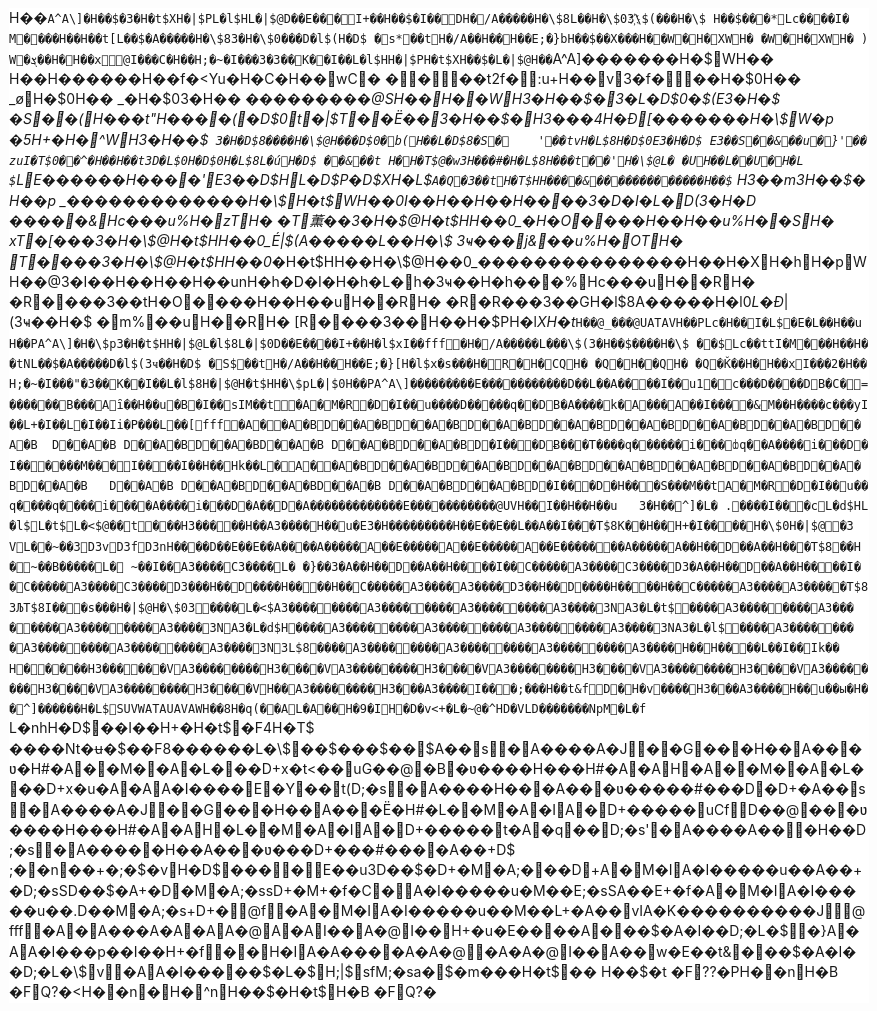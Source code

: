 H��`A^A\]�H��$�   3�H�t$XH�|$PL�l$HL�|$@D��E���  I+��H��$�   I��D  H�/A�����H�\$8L��H�\$03҉\$(���  H�\$ H��$�   ��* Lc����   I�M�   ���  H��H��t[L��$�   A�����H�\$83�H�\$0���  D�l$(H�D$ �s* ��tH�/A��H��H��E;�}bH��$�   �X���H��W �H�XW H�
�W �H�XW H�
)W �ܮ��H�H��x@ I���C�  H��H;�~�I���3�  3��K��I��L�l$HH�|$PH�t$XH��$�   L�|$@H��`A^A\]�������H�\$WH�� H��H������H��f�<Y u�H�C�H��wC�	�  � ��t2f�:u+H��v3�f�\��H�\$0H�� _ø   H�\$0H�� _�H�\$03�H�� _���������@SH��  H��W H3�H��$�  3�L�D$0�\$(E3�H�\$ �S��( H���t"H����( �D$0   t�|$T  ��Ë��3�H��$�  H3���4  H�Đ  [�������H�\$W�p   � 5  H+�H�^W H3�H��$`   3�H�D$8����H�\$@H���D$0    �b( H��L�D$8�S�	' ��tvH�L$8H�D$0E3�H�D$ E3��S��& ��u�}' ��zuI�T$0�   �^�  H��H��t3D�L$0H�D$0H�L$8L�ú   H�D$ ��& ��t
H�H�T$@�w3  H���#�  H�L$8H���t��' H�\$@L�
�U H��L��U �   H�L$`LE������H����' E3��D$H   L�D$P�D$X    H�L$`A�Q�3  ��tH�T$HH����& �������������H��$`   H3��m3  H��$�   H��p   _�������������H�\$H�t$WH��0I��H��H��H����   3�D�I�L�D$(3�H�D$ ���  ��& Hc���u%H�zT H�
�T 薫��3�H�\$@H�t$HH��0_�H�O�   ���  H��H��u%H��S H�
xT �[���3�H�\$@H�t$HH��0_É|$(A�����L��H�\$ 3ҹ��  �j& ��u%H�OT H�
T ����3�H�\$@H�t$HH��0_�H�t$HH��H�\$@H��0_���������������H��H�XH�hH�pWH��@3�I��H��H��H��unH�h�D�I�H�h�L�h�3ҹ��  H�h���% Hc���uH��R H�
�R ����3��tH�O�   ���  H��H��uH��R H�
�R �R���3��GH�l$8A�����H�l$0L�Ɖ|$(3ҹ��  H�\$ �m% ��uH��R H�
[R ����3��H��H�\$PH�l$XH�t$`H��@_���@UATAVH��PLc�H��   I�L$�E�  L��H��u
H��PA^A\]�H�\$p3�H�t$HH�|$@L�l$8L�|$0D��E����   I+��H�l$xI��fff�     H�/A�����L���\$(3�H��$�   ���  H�\$ ��$ Lc��ttI�M�   ��  H��H��tNL��$�   A�����D�l$(3ҹ��  H�D$ �S$ ��tH�/A��H��H��E;�}[H�l$x�s���H�R �H�CQ H�
�Q �H��Q H�
�Q �Ǩ��H�H��xI���2�  H��H;�~�I���"�  3��K��I��L�l$8H�|$@H�t$HH�\$pL�|$0H��PA^A\]���������E���   ��������D��L��A����I��u1�с���  D�� ��DB�C�=��  �� ��B���Aȋ��H��u�B�I��sIM��t�     A�M�R�D�I��u����  D�� ���q��DB�A����k�A���A��I���  �&  M��H����c���yI��L+�I��L�I��Ii�P���L��[  fff�     A��A�BD��A�BD��A�BD��A�BD��A�BD��A�BD��A�BD��A�BD��A�B	D��A�B
D��A�BD��A�BD��A�B
D��A�BD��A�BD�I���DɃ���T����q������i� ��ȸq��A����i� ��D�I������M���  I����   I��H��Hk��L� A��A�BD��A�BD��A�BD��A�BD��A�BD��A�BD��A�BD��A�BD��A�B	D��A�B
D��A�BD��A�BD��A�B
D��A�BD��A�BD�I���D�H���S���M��tA�M�R�D�I��u��q����q����i� ���A����i� ��D�A��D�A�������������E���   ��������@UVH��I��H��H��u	3�H��^]�L�
.����I���c  L�d$HL�l$L�t$L�<$@��t���H3�����H��A3���� H��u�E3�H���������H��E��E��L��A��I���T$8K��H��H+�I����  H�\$0H�|$@�    3VL��~��3D3vD3fD3nH����D��E��E��A����A����� A��E����� A��E����� A��E����� ��A����� A��H��D��A��H���T$8��H�~��B����� L�
~��I��A3���� C3���� L�
�}��3�A��H��D��A��H����I��C����� A3���� C3���� D3�A��H��D��A��H����I��C����� A3���� C3���� D3���H��D����H����H��C����� A3���� A3���� D3��H��D����H����H��C����� A3���� A3���� �T$83ЉT$8I���s���H�|$@H�\$03����L�<$A3���� ����A3���� ����A3���� ����A3���� 3NA3�L�t$����A3���� ����A3���� ����A3���� ����A3���� 3NA3�L�d$H����A3���� ����A3���� ����A3���� ����A3���� 3NA3�L�l$����A3���� ����A3���� ����A3���� ����A3���� 3N3L$8����A3���� ����A3���� ����A3���� ����A3���� H��H����   L��I��Ik��H��    ���H3������VA3���� ����H3����VA3���� ����H3����VA3���� ����H3����VA3���� ����H3����VA3���� ����H3����VA3���� ����H3����VH��A3���� ����H3���A3���� I���;���H��t&fD  �H�v����H3���A3���� H��u��ы�H��^]������H�L$SUVWATAUAVAWH��8H�q(�   �AL�A��H�9�IH�D�v<+�L�~@�^HD�VLD�������NpM�L�f`L�nhH�D$��I��H+�H�t$�F4H�T$ ����Nt�ʉ�$�   �F8������L�\$��$�   ��$�   �$A��s�A����A�J��G���H��A���ʋ�H#�A��M��A�L���D+х�t<��uG��@�B  �ʋ����H���H#�A�AH�A��M��A�L���D+х�u�A�AA� I����  E�Y��t(D;�s�A����H���A���ʋ�����#���D�D+�A��s�A����A�J��G���H��A���Ë�H#�L��    M�A�IA�D+�����uCfD  ��@��  �ʋ����H���H#�A�AH�L��    M�A�IA�D+�����t�A�q��D;�s'�A����A���H��D;�s�A�����H��A���ʋ���D+���#����A��+D$ ;��n  ��+�;�$�   vH�D$���   �  E��u3D��$�   D+�M�A;���   D+ِA�M�IA� I�����u��   A��+�D;�sSD��$�   A+�D�M�A;�ssD+�M+�f�C�A� I�����u�M��E;�sSA��E+�f�A�M�IA� I�����u��.D��M�A;�s+D+�@ f�     A�M�IA� I�����u��M��L+�A��vIA�K����������J@ fff�     A�A���A� A�AA�@A�AI��A�@I��H+�u�E����   A���$�   A� I��D;�L�\$�}   A�AA� I���p��I��H+�f�     �H�IA� A����A�A�@�A�A�@I��A��w�E��t&���$�   A� I��D;�L�\$v�AA� I�����$�   L�\$H;|$sfM;�sa�$�m���H�t$�� H��$�   t	�F??  �PH��n H�B �FQ?  �<H��n �H�^n H��$�   H�t$H�B �FQ?  �